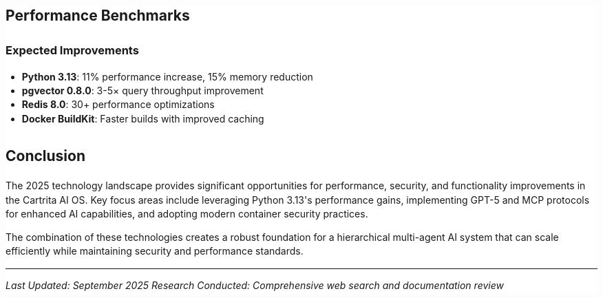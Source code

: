 ## Performance Benchmarks

### Expected Improvements
- **Python 3.13**: 11% performance increase, 15% memory reduction
- **pgvector 0.8.0**: 3-5× query throughput improvement
- **Redis 8.0**: 30+ performance optimizations
- **Docker BuildKit**: Faster builds with improved caching

## Conclusion

The 2025 technology landscape provides significant opportunities for performance, security, and functionality improvements in the Cartrita AI OS. Key focus areas include leveraging Python 3.13's performance gains, implementing GPT-5 and MCP protocols for enhanced AI capabilities, and adopting modern container security practices.

The combination of these technologies creates a robust foundation for a hierarchical multi-agent AI system that can scale efficiently while maintaining security and performance standards.

---
*Last Updated: September 2025*
*Research Conducted: Comprehensive web search and documentation review*
